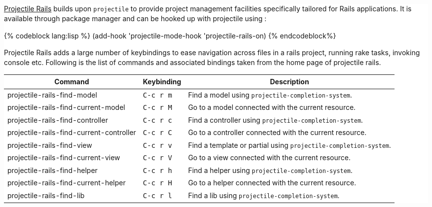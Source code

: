 [Projectile Rails](https://github.com/asok/projectile-rails) builds upon `projectile` to provide project management facilities specifically tailored for Rails applications. It is available through package manager and can be hooked up with projectile using :

{% codeblock lang:lisp %}
(add-hook 'projectile-mode-hook 'projectile-rails-on)
{% endcodeblock%}

Projectile Rails adds a large number of keybindings to ease navigation across files in a rails project, running rake tasks, invoking console etc.
Following is the list of commands and associated bindings taken from the home page of projectile rails.

<table>
<thead><tr>
<th>Command</th>
<th>Keybinding</th>
<th>Description</th>
</tr></thead>
<tbody>
<tr>
<td>projectile-rails-find-model</td>
<td><kbd>C-c r m</kbd></td>
<td>Find a model using <code>projectile-completion-system</code>.</td>
</tr>
<tr>
<td>projectile-rails-find-current-model</td>
<td><kbd>C-c r M</kbd></td>
<td>Go to a model connected with the current resource.</td>
</tr>
<tr>
<td>projectile-rails-find-controller</td>
<td><kbd>C-c r c</kbd></td>
<td>Find a controller using <code>projectile-completion-system</code>.</td>
</tr>
<tr>
<td>projectile-rails-find-current-controller</td>
<td><kbd>C-c r C</kbd></td>
<td>Go to a controller connected with the current resource.</td>
</tr>
<tr>
<td>projectile-rails-find-view</td>
<td><kbd>C-c r v</kbd></td>
<td>Find a template or partial using <code>projectile-completion-system</code>.</td>
</tr>
<tr>
<td>projectile-rails-find-current-view</td>
<td><kbd>C-c r V</kbd></td>
<td>Go to a view connected with the current resource.</td>
</tr>
<tr>
<td>projectile-rails-find-helper</td>
<td><kbd>C-c r h</kbd></td>
<td>Find a helper using <code>projectile-completion-system</code>.</td>
</tr>
<tr>
<td>projectile-rails-find-current-helper</td>
<td><kbd>C-c r H</kbd></td>
<td>Go to a helper connected with the current resource.</td>
</tr>
<tr>
<td>projectile-rails-find-lib</td>
<td><kbd>C-c r l</kbd></td>
<td>Find a lib using <code>projectile-completion-system</code>.</td>
</tr>